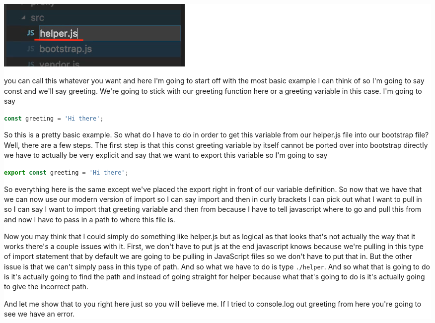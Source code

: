 ![large](./05-094_IMG4.png) 

you can call this whatever you want and here I'm going to start off with the most basic example I can think of so I'm going to say const and we'll say greeting. We're going to stick with our greeting function here or a greeting variable in this case. I'm going to say 

```js
const greeting = 'Hi there'; 
```

So this is a pretty basic example. So what do I have to do in order to get this variable from our helper.js file into our bootstrap file?
Well, there are a few steps. The first step is that this const greeting variable by itself cannot be ported over into bootstrap directly we have to actually be very explicit and say that we want to export this variable so I'm going to say 

```js
export const greeting = 'Hi there'; 
```

So everything here is the same except we've placed the export right in front of our variable definition. So now that we have that we can now use our modern version of import so I can say import and then in curly brackets I can pick out what I want to pull in so I can say I want to import that greeting variable and then from because I have to tell javascript where to go and pull this from and now I have to pass in a path to where this file is. 

Now you may think that I could simply do something like helper.js but as logical as that looks that's not actually the way that it works there's a couple issues with it. First, we don't have to put js at the end javascript knows because we're pulling in this type of import statement that by default we are going to be pulling in JavaScript files so we don't have to put that in. But the other issue is that we can't simply pass in this type of path. And so what we have to do is type `./helper`. And so what that is going to do is it's actually going to find the path and instead of going straight for helper because what that's going to do is it's actually going to give the incorrect path. 

And let me show that to you right here just so you will believe me. If I tried to console.log out greeting from here you're going to see we have an error. 
